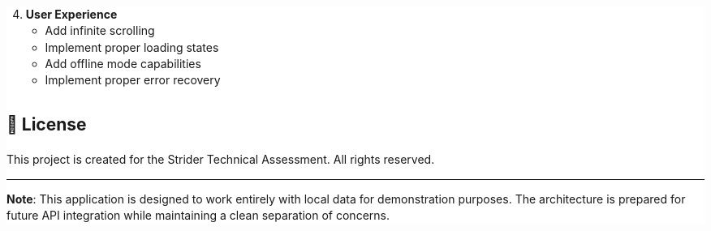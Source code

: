 4. **User Experience**
   - Add infinite scrolling
   - Implement proper loading states
   - Add offline mode capabilities
   - Implement proper error recovery

## 📝 License

This project is created for the Strider Technical Assessment. All rights reserved.

---

**Note**: This application is designed to work entirely with local data for demonstration purposes. The architecture is prepared for future API integration while maintaining a clean separation of concerns.
